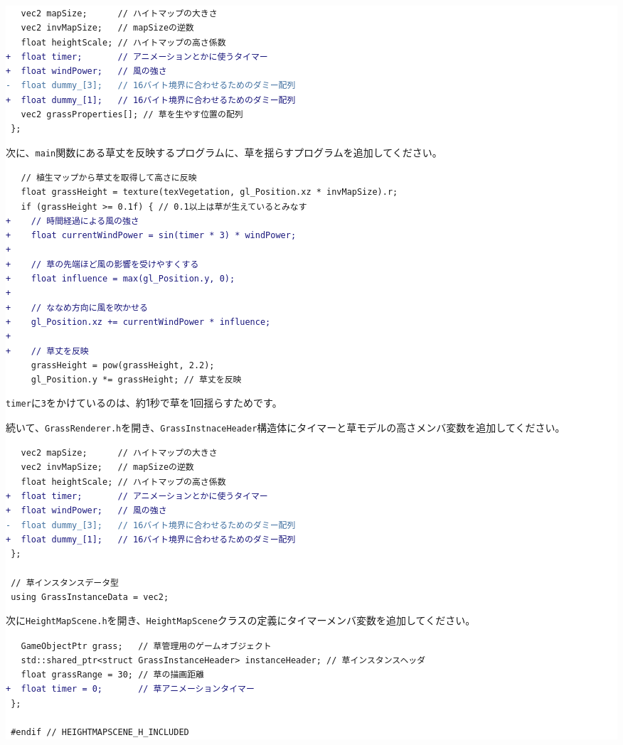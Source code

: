 ```diff
   vec2 mapSize;      // ハイトマップの大きさ
   vec2 invMapSize;   // mapSizeの逆数
   float heightScale; // ハイトマップの高さ係数
+  float timer;       // アニメーションとかに使うタイマー
+  float windPower;   // 風の強さ
-  float dummy_[3];   // 16バイト境界に合わせるためのダミー配列
+  float dummy_[1];   // 16バイト境界に合わせるためのダミー配列
   vec2 grassProperties[]; // 草を生やす位置の配列
 };
```

次に、`main`関数にある草丈を反映するプログラムに、草を揺らすプログラムを追加してください。

```diff
   // 植生マップから草丈を取得して高さに反映
   float grassHeight = texture(texVegetation, gl_Position.xz * invMapSize).r;
   if (grassHeight >= 0.1f) { // 0.1以上は草が生えているとみなす
+    // 時間経過による風の強さ
+    float currentWindPower = sin(timer * 3) * windPower;
+
+    // 草の先端ほど風の影響を受けやすくする
+    float influence = max(gl_Position.y, 0);
+
+    // ななめ方向に風を吹かせる
+    gl_Position.xz += currentWindPower * influence;
+
+    // 草丈を反映
     grassHeight = pow(grassHeight, 2.2);
     gl_Position.y *= grassHeight; // 草丈を反映
```

`timer`に`3`をかけているのは、約1秒で草を1回揺らすためです。

続いて、`GrassRenderer.h`を開き、`GrassInstnaceHeader`構造体にタイマーと草モデルの高さメンバ変数を追加してください。

```diff
   vec2 mapSize;      // ハイトマップの大きさ
   vec2 invMapSize;   // mapSizeの逆数
   float heightScale; // ハイトマップの高さ係数
+  float timer;       // アニメーションとかに使うタイマー
+  float windPower;   // 風の強さ
-  float dummy_[3];   // 16バイト境界に合わせるためのダミー配列
+  float dummy_[1];   // 16バイト境界に合わせるためのダミー配列
 };

 // 草インスタンスデータ型
 using GrassInstanceData = vec2;
```

次に`HeightMapScene.h`を開き、`HeightMapScene`クラスの定義にタイマーメンバ変数を追加してください。

```diff
   GameObjectPtr grass;   // 草管理用のゲームオブジェクト
   std::shared_ptr<struct GrassInstanceHeader> instanceHeader; // 草インスタンスヘッダ
   float grassRange = 30; // 草の描画距離
+  float timer = 0;       // 草アニメーションタイマー
 };

 #endif // HEIGHTMAPSCENE_H_INCLUDED
```
